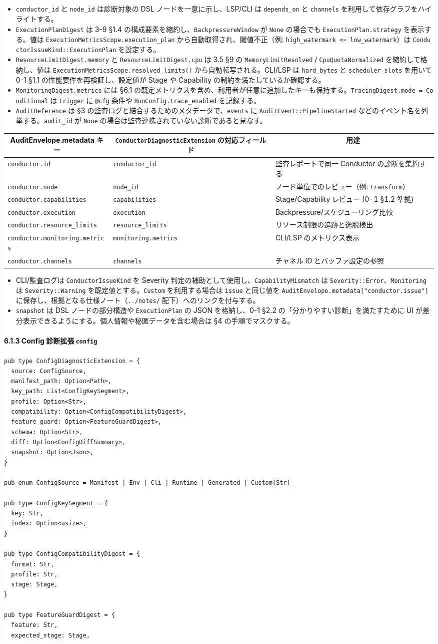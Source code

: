 - `conductor_id` と `node_id` は診断対象の DSL ノードを一意に示し、LSP/CLI は `depends_on` と `channels` を利用して依存グラフをハイライトする。
- `ExecutionPlanDigest` は 3-9 §1.4 の構成要素を縮約し、`BackpressureWindow` が `None` の場合でも `ExecutionPlan.strategy` を表示する。値は `ExecutionMetricsScope.execution_plan` から自動取得され、閾値不正（例: `high_watermark <= low_watermark`）は `ConductorIssueKind::ExecutionPlan` を設定する。
- `ResourceLimitDigest.memory` と `ResourceLimitDigest.cpu` は 3.5 §9 の `MemoryLimitResolved` / `CpuQuotaNormalized` を縮約して格納し、値は `ExecutionMetricsScope.resolved_limits()` から自動転写される。CLI/LSP は `hard_bytes` と `scheduler_slots` を用いて 0-1 §1.1 の性能要件を再検証し、設定値が Stage や Capability の制約を満たしているか確認する。
- `MonitoringDigest.metrics` には §6.1 の既定メトリクスを含め、利用者が任意に追加したキーも保持する。`TracingDigest.mode = Conditional` は `trigger` に `@cfg` 条件や `RunConfig.trace_enabled` を記録する。
- `AuditReference` は §3 の監査ログと結合するためのメタデータで、`events` に `AuditEvent::PipelineStarted` などのイベント名を列挙する。`audit_id` が `None` の場合は監査連携されていない診断であると見なす。

| AuditEnvelope.metadata キー | `ConductorDiagnosticExtension` の対応フィールド | 用途 |
| --- | --- | --- |
| `conductor.id` | `conductor_id` | 監査レポートで同一 Conductor の診断を集約する |
| `conductor.node` | `node_id` | ノード単位でのレビュー（例: `transform`） |
| `conductor.capabilities` | `capabilities` | Stage/Capability レビュー (0-1 §1.2 準拠) |
| `conductor.execution` | `execution` | Backpressure/スケジューリング比較 |
| `conductor.resource_limits` | `resource_limits` | リソース制限の追跡と逸脱検出 |
| `conductor.monitoring.metrics` | `monitoring.metrics` | CLI/LSP のメトリクス表示 |
| `conductor.channels` | `channels` | チャネル ID とバッファ設定の参照 |

- CLI/監査ログは `ConductorIssueKind` を Severity 判定の補助として使用し、`CapabilityMismatch` は `Severity::Error`、`Monitoring` は `Severity::Warning` を既定値とする。`Custom` を利用する場合は `issue` と同じ値を `AuditEnvelope.metadata["conductor.issue"]` に保存し、根拠となる仕様ノート（`../notes/` 配下）へのリンクを付与する。
- `snapshot` は DSL ノードの部分構造や `ExecutionPlan` の JSON を格納し、0-1 §2.2 の「分かりやすい診断」を満たすために UI が差分表示できるようにする。個人情報や秘匿データを含む場合は §4 の手順でマスクする。

#### 6.1.3 Config 診断拡張 `config`

```reml
pub type ConfigDiagnosticExtension = {
  source: ConfigSource,
  manifest_path: Option<Path>,
  key_path: List<ConfigKeySegment>,
  profile: Option<Str>,
  compatibility: Option<ConfigCompatibilityDigest>,
  feature_guard: Option<FeatureGuardDigest>,
  schema: Option<Str>,
  diff: Option<ConfigDiffSummary>,
  snapshot: Option<Json>,
}

pub enum ConfigSource = Manifest | Env | Cli | Runtime | Generated | Custom(Str)

pub type ConfigKeySegment = {
  key: Str,
  index: Option<usize>,
}

pub type ConfigCompatibilityDigest = {
  format: Str,
  profile: Str,
  stage: Stage,
}

pub type FeatureGuardDigest = {
  feature: Str,
  expected_stage: Stage,
```

[^diag002-phase25]: Phase 2-5 DIAG-002 監査必須化計画 (`docs/plans/bootstrap-roadmap/2-5-proposals/DIAG-002-proposal.md`) Week31 Day4-5 の完了記録。`scripts/validate-diagnostic-json.sh` と `python3 tooling/ci/collect-iterator-audit-metrics.py --require-success --source compiler/ocaml/tests/golden/diagnostics --audit-source compiler/ocaml/tests/golden/audit` により `diagnostic.audit_presence_rate = 1.0` を確認済み。
[^diag001-phase25]: Phase 2-5 DIAG-001 Severity 列挙拡張計画 (`docs/plans/bootstrap-roadmap/2-5-proposals/DIAG-001-proposal.md`) Week32 Day3 のドキュメント反映完了記録。`compiler/ocaml/src/diagnostic.ml` / `diagnostic_serialization.ml` / `tooling/json-schema/diagnostic-v2.schema.json` を 4 値 Severity に統一し、`scripts/validate-diagnostic-json.sh` と `tooling/ci/collect-iterator-audit-metrics.py` で `Info` / `Hint` の集計が実施可能になった。
[^err001-phase25-core]: Phase 2-5 ERR-001 期待集合出力整備計画（`docs/plans/bootstrap-roadmap/2-5-proposals/ERR-001-proposal.md`）S5「ドキュメントと共有タスク」（2025-11-17 完了）で `ExpectationSummary` 出力とガイド整備が完了し、`docs/plans/bootstrap-roadmap/2-5-review-log.md` に導入ログを保存。